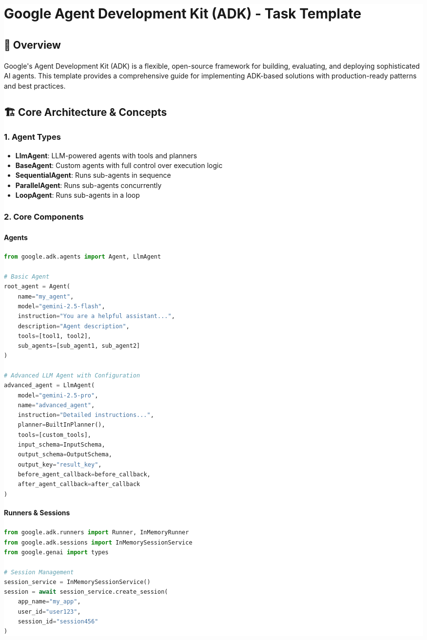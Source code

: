 # Google Agent Development Kit (ADK) - Task Template

## 🚀 Overview

Google's Agent Development Kit (ADK) is a flexible, open-source framework for building, evaluating, and deploying sophisticated AI agents. This template provides a comprehensive guide for implementing ADK-based solutions with production-ready patterns and best practices.

## 🏗️ Core Architecture & Concepts

### 1. **Agent Types**
- **LlmAgent**: LLM-powered agents with tools and planners
- **BaseAgent**: Custom agents with full control over execution logic
- **SequentialAgent**: Runs sub-agents in sequence
- **ParallelAgent**: Runs sub-agents concurrently
- **LoopAgent**: Runs sub-agents in a loop

### 2. **Core Components**

#### **Agents**
```python
from google.adk.agents import Agent, LlmAgent

# Basic Agent
root_agent = Agent(
    name="my_agent",
    model="gemini-2.5-flash",
    instruction="You are a helpful assistant...",
    description="Agent description",
    tools=[tool1, tool2],
    sub_agents=[sub_agent1, sub_agent2]
)

# Advanced LLM Agent with Configuration
advanced_agent = LlmAgent(
    model="gemini-2.5-pro",
    name="advanced_agent",
    instruction="Detailed instructions...",
    planner=BuiltInPlanner(),
    tools=[custom_tools],
    input_schema=InputSchema,
    output_schema=OutputSchema,
    output_key="result_key",
    before_agent_callback=before_callback,
    after_agent_callback=after_callback
)
```

#### **Runners & Sessions**
```python
from google.adk.runners import Runner, InMemoryRunner
from google.adk.sessions import InMemorySessionService
from google.genai import types

# Session Management
session_service = InMemorySessionService()
session = await session_service.create_session(
    app_name="my_app",
    user_id="user123",
    session_id="session456"
)
```